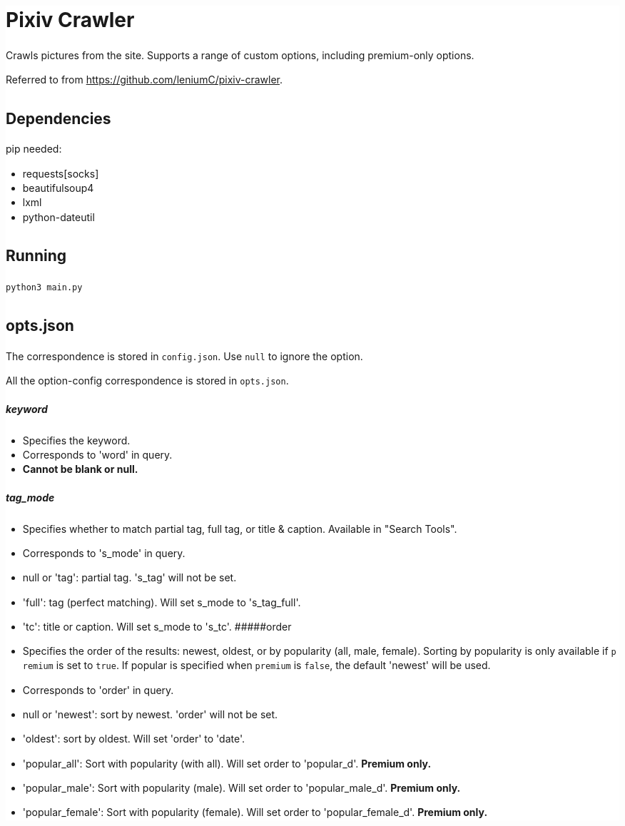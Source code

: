 # Pixiv Crawler

Crawls pictures from the site. Supports a range of custom options, including premium-only options.

Referred to from https://github.com/leniumC/pixiv-crawler.

## Dependencies

pip needed:

- requests[socks]
- beautifulsoup4
- lxml
- python-dateutil

## Running

```shell
python3 main.py
```

## opts.json

The correspondence is stored in `config.json`. Use `null` to ignore the option.

All the option-config correspondence is stored in `opts.json`.

##### keyword

- Specifies the keyword.
- Corresponds to 'word' in query.
- **Cannot be blank or null.**

##### tag_mode
- Specifies whether to match partial tag, full tag, or title & caption. Available in "Search Tools".
- Corresponds to 's_mode' in query.
- null or 'tag': partial tag. 's_tag' will not be set.
- 'full': tag (perfect matching). Will set s_mode to 's_tag_full'.
- 'tc': title or caption. Will set s_mode to 's_tc'.
#####order

- Specifies the order of the results: newest, oldest, or by popularity (all, male, female). Sorting by popularity is only available if `premium` is set to `true`. If popular is specified when `premium` is `false`, the default 'newest' will be used.
- Corresponds to 'order' in query.
- null or 'newest': sort by newest. 'order' will not be set.
- 'oldest': sort by oldest. Will set 'order' to 'date'.
- 'popular_all': Sort with popularity (with all). Will set order to 'popular_d'. **Premium only.**
- 'popular_male': Sort with popularity (male). Will set order to 'popular_male_d'. **Premium only.**
- 'popular_female': Sort with popularity (female). Will set order to 'popular_female_d'. **Premium only.**
